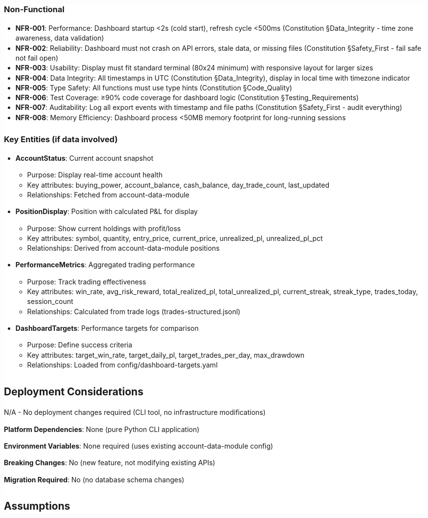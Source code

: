 ### Non-Functional

- **NFR-001**: Performance: Dashboard startup <2s (cold start), refresh cycle <500ms (Constitution §Data_Integrity - time zone awareness, data validation)
- **NFR-002**: Reliability: Dashboard must not crash on API errors, stale data, or missing files (Constitution §Safety_First - fail safe not fail open)
- **NFR-003**: Usability: Display must fit standard terminal (80x24 minimum) with responsive layout for larger sizes
- **NFR-004**: Data Integrity: All timestamps in UTC (Constitution §Data_Integrity), display in local time with timezone indicator
- **NFR-005**: Type Safety: All functions must use type hints (Constitution §Code_Quality)
- **NFR-006**: Test Coverage: ≥90% code coverage for dashboard logic (Constitution §Testing_Requirements)
- **NFR-007**: Auditability: Log all export events with timestamp and file paths (Constitution §Safety_First - audit everything)
- **NFR-008**: Memory Efficiency: Dashboard process <50MB memory footprint for long-running sessions

### Key Entities (if data involved)

- **AccountStatus**: Current account snapshot
  - Purpose: Display real-time account health
  - Key attributes: buying_power, account_balance, cash_balance, day_trade_count, last_updated
  - Relationships: Fetched from account-data-module

- **PositionDisplay**: Position with calculated P&L for display
  - Purpose: Show current holdings with profit/loss
  - Key attributes: symbol, quantity, entry_price, current_price, unrealized_pl, unrealized_pl_pct
  - Relationships: Derived from account-data-module positions

- **PerformanceMetrics**: Aggregated trading performance
  - Purpose: Track trading effectiveness
  - Key attributes: win_rate, avg_risk_reward, total_realized_pl, total_unrealized_pl, current_streak, streak_type, trades_today, session_count
  - Relationships: Calculated from trade logs (trades-structured.jsonl)

- **DashboardTargets**: Performance targets for comparison
  - Purpose: Define success criteria
  - Key attributes: target_win_rate, target_daily_pl, target_trades_per_day, max_drawdown
  - Relationships: Loaded from config/dashboard-targets.yaml

## Deployment Considerations

N/A - No deployment changes required (CLI tool, no infrastructure modifications)

**Platform Dependencies**: None (pure Python CLI application)

**Environment Variables**: None required (uses existing account-data-module config)

**Breaking Changes**: No (new feature, not modifying existing APIs)

**Migration Required**: No (no database schema changes)

## Assumptions
